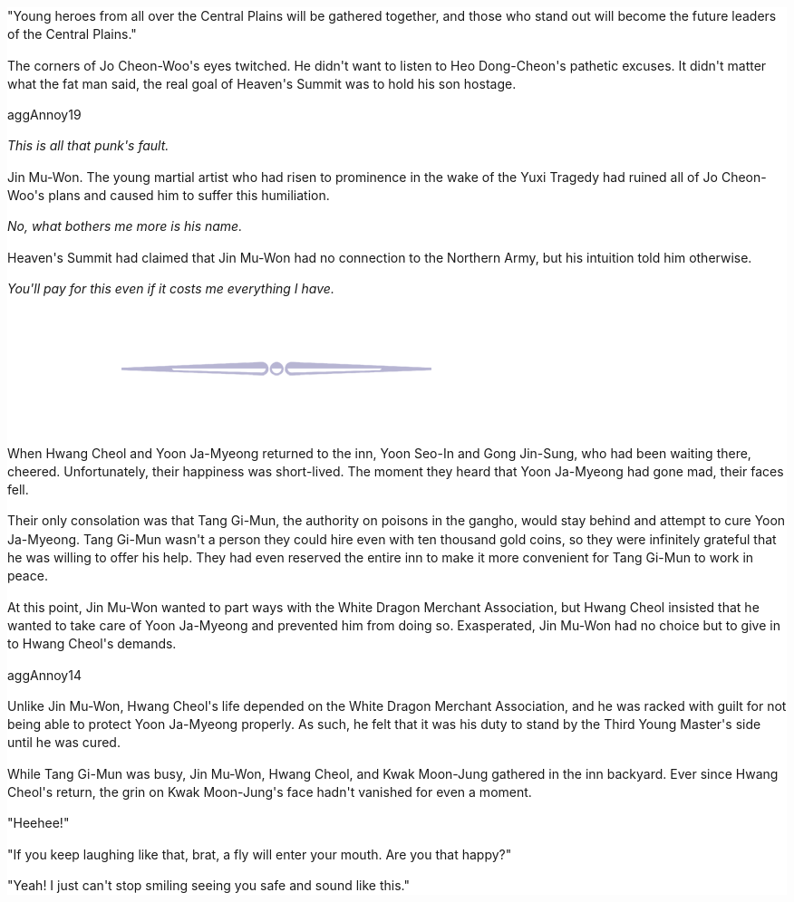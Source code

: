 "Young heroes from all over the Central Plains will be gathered together, and those who stand out will become the future leaders of the Central Plains."

The corners of Jo Cheon-Woo's eyes twitched. He didn't want to listen to Heo Dong-Cheon's pathetic excuses. It didn't matter what the fat man said, the real goal of Heaven's Summit was to hold his son hostage.

aggAnnoy19

*This is all that punk's fault.*

Jin Mu-Won. The young martial artist who had risen to prominence in the wake of the Yuxi Tragedy had ruined all of Jo Cheon-Woo's plans and caused him to suffer this humiliation.

*No, what bothers me more is his name.*

Heaven's Summit had claimed that Jin Mu-Won had no connection to the Northern Army, but his intuition told him otherwise.

*You'll pay for this even if it costs me everything I have.*

![sep](/Images/sep.png)

When Hwang Cheol and Yoon Ja-Myeong returned to the inn, Yoon Seo-In and Gong Jin-Sung, who had been waiting there, cheered. Unfortunately, their happiness was short-lived. The moment they heard that Yoon Ja-Myeong had gone mad, their faces fell.

Their only consolation was that Tang Gi-Mun, the authority on poisons in the gangho, would stay behind and attempt to cure Yoon Ja-Myeong. Tang Gi-Mun wasn't a person they could hire even with ten thousand gold coins, so they were infinitely grateful that he was willing to offer his help. They had even reserved the entire inn to make it more convenient for Tang Gi-Mun to work in peace.

At this point, Jin Mu-Won wanted to part ways with the White Dragon Merchant Association, but Hwang Cheol insisted that he wanted to take care of Yoon Ja-Myeong and prevented him from doing so. Exasperated, Jin Mu-Won had no choice but to give in to Hwang Cheol's demands.

aggAnnoy14

Unlike Jin Mu-Won, Hwang Cheol's life depended on the White Dragon Merchant Association, and he was racked with guilt for not being able to protect Yoon Ja-Myeong properly. As such, he felt that it was his duty to stand by the Third Young Master's side until he was cured.

While Tang Gi-Mun was busy, Jin Mu-Won, Hwang Cheol, and Kwak Moon-Jung gathered in the inn backyard. Ever since Hwang Cheol's return, the grin on Kwak Moon-Jung's face hadn't vanished for even a moment.

"Heehee!"

"If you keep laughing like that, brat, a fly will enter your mouth. Are you that happy?"

"Yeah! I just can't stop smiling seeing you safe and sound like this."
